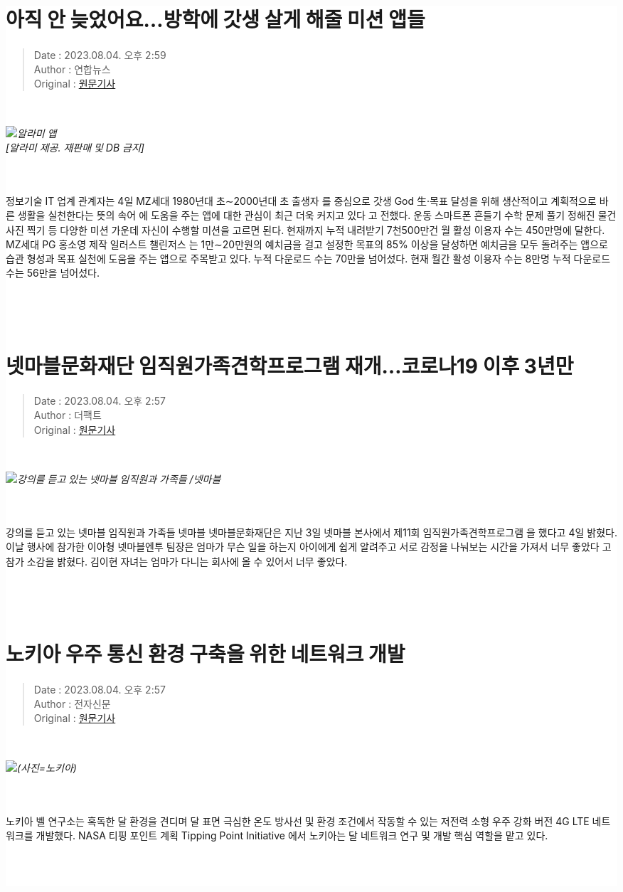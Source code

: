   
# 아직 안 늦었어요…방학에 갓생 살게 해줄 미션 앱들  
  
> Date : 2023.08.04. 오후 2:59  
> Author : 연합뉴스  
> Original : [원문기사](https://n.news.naver.com/mnews/article/001/0014112549?sid=105)  
<br/>  
  
<img src="https://imgnews.pstatic.net/image/001/2023/08/04/AKR20230804089300017_01_i_P4_20230804145912924.jpg?type=w647" id="img1"></img><em class="img_desc">알라미 앱<br/>[알라미 제공. 재판매 및 DB 금지]</em>  
<br/><br/>  
  
정보기술 IT 업계 관계자는 4일 MZ세대 1980년대 초∼2000년대 초 출생자 를 중심으로 갓생 God 生·목표 달성을 위해 생산적이고 계획적으로 바른 생활을 실천한다는 뜻의 속어 에 도움을 주는 앱에 대한 관심이 최근 더욱 커지고 있다 고 전했다.
운동 스마트폰 흔들기 수학 문제 풀기 정해진 물건 사진 찍기 등 다양한 미션 가운데 자신이 수행할 미션을 고르면 된다.
현재까지 누적 내려받기 7천500만건 월 활성 이용자 수는 450만명에 달한다.
MZ세대 PG 홍소영 제작 일러스트 챌린저스 는 1만∼20만원의 예치금을 걸고 설정한 목표의 85% 이상을 달성하면 예치금을 모두 돌려주는 앱으로 습관 형성과 목표 실천에 도움을 주는 앱으로 주목받고 있다.
누적 다운로드 수는 70만을 넘어섰다.
현재 월간 활성 이용자 수는 8만명 누적 다운로드 수는 56만을 넘어섰다.  
<br/><br/><br/>  

  
# 넷마블문화재단 임직원가족견학프로그램 재개…코로나19 이후 3년만  
  
> Date : 2023.08.04. 오후 2:57  
> Author : 더팩트  
> Original : [원문기사](https://n.news.naver.com/mnews/article/629/0000231287?sid=105)  
<br/>  
  
<img src="https://imgnews.pstatic.net/image/629/2023/08/04/202342231691128563_20230804145704361.jpg?type=w647" id="img1"></img><em class="img_desc">강의를 듣고 있는 넷마블 임직원과 가족들 /넷마블</em>  
<br/><br/>  
  
강의를 듣고 있는 넷마블 임직원과 가족들 넷마블 넷마블문화재단은 지난 3일 넷마블 본사에서 제11회 임직원가족견학프로그램 을 했다고 4일 밝혔다.
이날 행사에 참가한 이아형 넷마블엔투 팀장은 엄마가 무슨 일을 하는지 아이에게 쉽게 알려주고 서로 감정을 나눠보는 시간을 가져서 너무 좋았다 고 참가 소감을 밝혔다.
김이현 자녀는 엄마가 다니는 회사에 올 수 있어서 너무 좋았다.  
<br/><br/><br/>  

  
# 노키아 우주 통신 환경 구축을 위한 네트워크 개발  
  
> Date : 2023.08.04. 오후 2:57  
> Author : 전자신문  
> Original : [원문기사](https://n.news.naver.com/mnews/article/030/0003122979?sid=105)  
<br/>  
  
<img src="https://imgnews.pstatic.net/image/030/2023/08/04/0003122979_001_20230804145701070.png?type=w647" id="img1"></img><em class="img_desc">(사진=노키아)</em>  
<br/><br/>  
  
노키아 벨 연구소는 혹독한 달 환경을 견디며 달 표면 극심한 온도 방사선 및 환경 조건에서 작동할 수 있는 저전력 소형 우주 강화 버전 4G LTE 네트워크를 개발했다.
NASA 티핑 포인트 계획 Tipping Point Initiative 에서 노키아는 달 네트워크 연구 및 개발 핵심 역할을 맡고 있다.  
<br/><br/><br/>  
